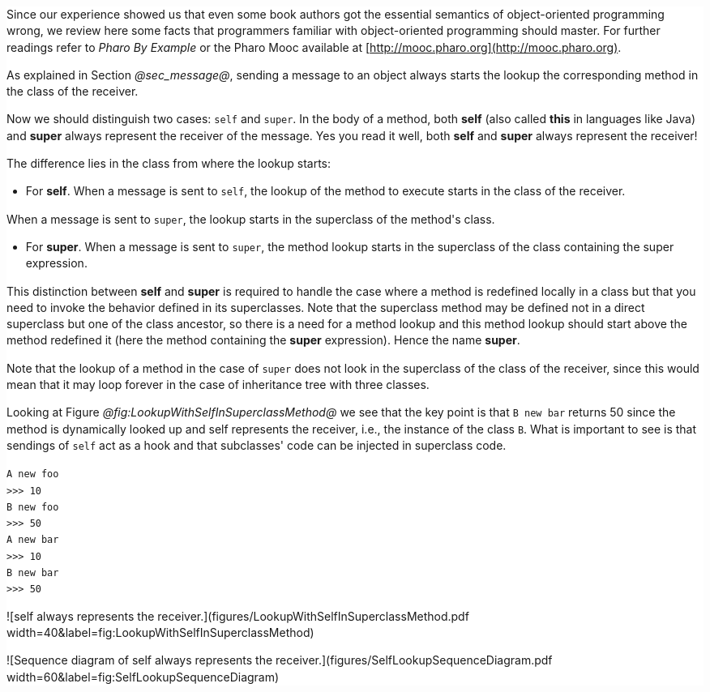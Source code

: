 
Since our experience showed us that even some book authors got the essential semantics of object-oriented programming wrong, we review here some facts that programmers familiar with object-oriented programming should master. For further readings refer to _Pharo By Example_ or the Pharo Mooc available at [http://mooc.pharo.org](http://mooc.pharo.org).

As explained in Section *@sec_message@*, sending a message to an object always starts the lookup the corresponding method in the class of the receiver.

Now we should distinguish two cases: `self` and `super`.
In the body of a method, both **self** \(also called **this** in languages like Java\) and **super** always represent the receiver of the message. Yes you read it well, both **self** and **super** always represent the receiver!

The difference lies in the class from where the lookup starts:

- For **self**. When a message is sent to `self`, the lookup of the method to execute starts in the class of the receiver.


When a message is sent to `super`, the lookup starts in the superclass of the method's class.

- For **super**. When a message is sent to `super`, the method lookup starts in the superclass of the class containing the super expression.


This distinction between **self** and **super** is required to handle the case where a method is redefined locally in a class but that you need to invoke the behavior defined in its superclasses. Note that the superclass method may be defined not in a direct superclass but one of the class ancestor, so there is a need for a method lookup and this method lookup should start above the method redefined it \(here the method containing the **super** expression\). Hence the name **super**.

Note that the lookup of a method in the case of `super` does not look in the superclass of the class of the receiver, since this would mean that it may loop forever in the case of inheritance tree with three classes.


Looking at Figure *@fig:LookupWithSelfInSuperclassMethod@*  we see that the key point is that `B new bar` returns 50 since
the method is dynamically looked up and self represents the receiver, i.e., the instance of the class `B`. What is important to see is that sendings of `self` act as a hook and that subclasses' code can be injected in superclass code.

```
A new foo
>>> 10
B new foo
>>> 50
A new bar
>>> 10
B new bar
>>> 50
```


![self always represents the receiver.](figures/LookupWithSelfInSuperclassMethod.pdf width=40&label=fig:LookupWithSelfInSuperclassMethod)

![Sequence diagram of self always represents the receiver.](figures/SelfLookupSequenceDiagram.pdf width=60&label=fig:SelfLookupSequenceDiagram)
